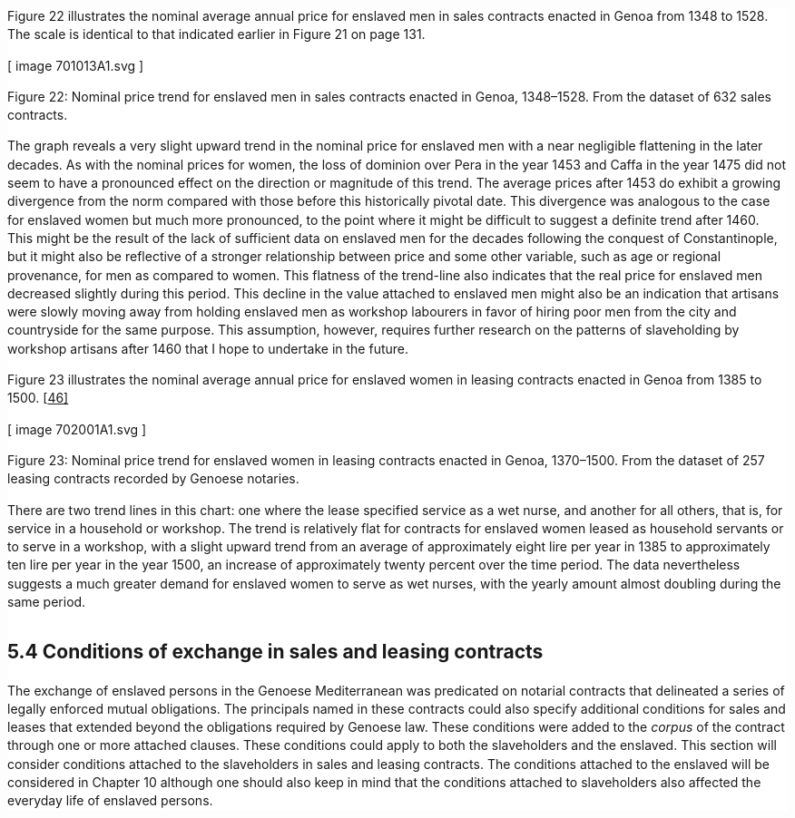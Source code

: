 Figure 22 illustrates the nominal average annual price for enslaved men in sales contracts enacted in Genoa from 1348 to 1528. The scale is identical to that indicated earlier in Figure 21 on page 131.

[ image 701013A1.svg ]

Figure 22: Nominal price trend for enslaved men in sales contracts enacted in Genoa, 1348–1528. From the dataset of 632 sales contracts.

The graph reveals a very slight upward trend in the nominal price for enslaved men with a near negligible flattening in the later decades. As with the nominal prices for women, the loss of dominion over Pera in the year 1453 and Caffa in the year 1475 did not seem to have a pronounced effect on the direction or magnitude of this trend. The average prices after 1453 do exhibit a growing divergence from the norm compared with those before this historically pivotal date. This divergence was analogous to the case for enslaved women but much more pronounced, to the point where it might be difficult to suggest a definite trend after 1460. This might be the result of the lack of sufficient data on enslaved men for the decades following the conquest of Constantinople, but it might also be reflective of a stronger relationship between price and some other variable, such as age or regional provenance, for men as compared to women. This flatness of the trend-line also indicates that the real price for enslaved men decreased slightly during this period. This decline in the value attached to enslaved men might also be an indication that artisans were slowly moving away from holding enslaved men as workshop labourers in favor of hiring poor men from the city and countryside for the same purpose. This assumption, however, requires further research on the patterns of slaveholding by workshop artisans after 1460 that I hope to undertake in the future.

Figure 23 illustrates the nominal average annual price for enslaved women in leasing contracts enacted in Genoa from 1385 to 1500. [[46\]](#_ftn46)

[ image 702001A1.svg ]

Figure 23: Nominal price trend for enslaved women in leasing contracts enacted in Genoa, 1370–1500. From the dataset of 257 leasing contracts recorded by Genoese notaries.

There are two trend lines in this chart: one where the lease specified service as a wet nurse, and another for all others, that is, for service in a household or workshop. The trend is relatively flat for contracts for enslaved women leased as household servants or to serve in a workshop, with a slight upward trend from an average of approximately eight lire per year in 1385 to approximately ten lire per year in the year 1500, an increase of approximately twenty percent over the time period. The data nevertheless suggests a much greater demand for enslaved women to serve as wet nurses, with the yearly amount almost doubling during the same period.

## 5.4 Conditions of exchange in sales and leasing contracts

The exchange of enslaved persons in the Genoese Mediterranean was predicated on notarial contracts that delineated a series of legally enforced mutual obligations. The principals named in these contracts could also specify additional conditions for sales and leases that extended beyond the obligations required by Genoese law. These conditions were added to the *corpus* of the contract through one or more attached clauses. These conditions could apply to both the slaveholders and the enslaved. This section will consider conditions attached to the slaveholders in sales and leasing contracts. The conditions attached to the enslaved will be considered in Chapter 10 although one should also keep in mind that the conditions attached to slaveholders also affected the everyday life of enslaved persons.
